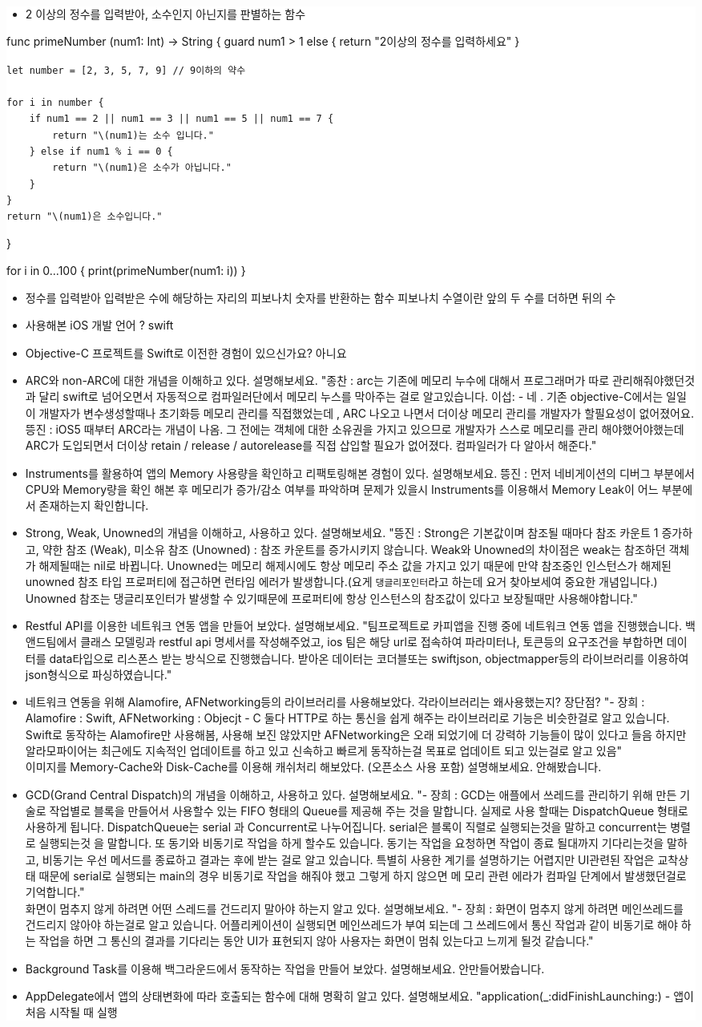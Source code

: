 
- 2 이상의 정수를 입력받아, 소수인지 아닌지를 판별하는 함수

func primeNumber (num1: Int) -> String {
    guard num1 > 1 else { return "2이상의 정수를 입력하세요" }
    
    let number = [2, 3, 5, 7, 9] // 9이하의 약수
    
    for i in number {
        if num1 == 2 || num1 == 3 || num1 == 5 || num1 == 7 {
            return "\(num1)는 소수 입니다."
        } else if num1 % i == 0 {
            return "\(num1)은 소수가 아닙니다."
        }
    }
    return "\(num1)은 소수입니다."
}

for i in 0...100 {
    print(primeNumber(num1: i))
}

- 정수를 입력받아 입력받은 수에 해당하는 자리의 피보나치 숫자를 반환하는 함수
피보나치 수열이란 앞의 두 수를 더하면 뒤의 수


- 사용해본 iOS 개발 언어 ?	swift									
- Objective-C 프로젝트를 Swift로 이전한 경험이 있으신가요?	아니요									
- ARC와 non-ARC에 대한 개념을 이해하고 있다.  설명해보세요.	"종찬 : arc는 기존에 메모리 누수에 대해서 프로그래머가 따로 관리해줘야했던것과 달리  swift로 넘어오면서 자동적으로 컴파일러단에서 메모리 누스를 막아주는 걸로 알고있습니다.
이섭: - 네 . 기존 objective-C에서는 일일이 개발자가 변수생성할때나 초기화등 메모리 관리를 직접했었는데 , ARC 나오고 나면서 더이상 메모리 관리를 개발자가 할필요성이 없어졌어요.
뜽진 : iOS5 때부터 ARC라는 개념이 나옴. 그 전에는 객체에 대한 소유권을 가지고 있으므로 개발자가 스스로 메모리를 관리 해야했어야했는데 ARC가 도입되면서 더이상 retain / release / autorelease를 직접 삽입할 필요가 없어졌다. 컴파일러가 다 알아서 해준다."									
- Instruments를 활용하여 앱의 Memory 사용량을 확인하고 리팩토링해본 경험이 있다. 설명해보세요. 	뜽진 : 먼저 네비게이션의 디버그 부분에서 CPU와 Memory량을 확인 해본 후 메모리가 증가/감소 여부를 파악하며 문제가 있을시 Instruments를 이용해서 Memory Leak이 어느 부분에서 존재하는지 확인합니다.									
- Strong, Weak, Unowned의 개념을 이해하고, 사용하고 있다. 설명해보세요.	"뜽진 : Strong은 기본값이며 참조될 때마다 참조 카운트 1 증가하고,
약한 참조 (Weak), 미소유 참조 (Unowned) : 참조 카운트를 증가시키지 않습니다.
Weak와 Unowned의 차이점은 weak는 참조하던 객체가 해제될때는 nil로 바뀝니다. 
Unowned는 메모리 해제시에도 항상 메모리 주소 값을 가지고 있기 때문에 만약 참조중인 인스턴스가 해제된 unowned 참조 타입 프로퍼티에 접근하면 런타임 에러가 발생합니다.(요게 `댕글리포인터`라고 하는데 요거 찾아보세여 중요한 개념입니다.)
Unowned 참조는 댕글리포인터가 발생할 수 있기때문에 프로퍼티에 항상 인스턴스의 참조값이 있다고 보장될때만 사용해야합니다."									
- Restful API를 이용한 네트워크 연동 앱을 만들어 보았다. 설명해보세요.	"팀프로젝트로 카피앱을 진행 중에 네트워크 연동 앱을 진행했습니다. 백앤드팀에서 클래스 모델링과 restful api 명세서를 작성해주었고,
 ios 팀은 해당 url로 접속하여 파라미터나, 토큰등의 요구조건을 부합하면 데이터를 data타입으로 리스폰스 받는 방식으로 진행했습니다. 
받아온 데이터는 코더블또는 swiftjson, objectmapper등의 라이브러리를 이용하여 json형식으로 파싱하였습니다."									
- 네트워크 연동을 위해 Alamofire, AFNetworking등의 라이브러리를 사용해보았다. 각라이브러리는 왜사용했는지? 장단점?	"- 장희 : Alamofire : Swift, AFNetworking : Objecjt - C 둘다 HTTP로 하는 통신을 쉽게 해주는 라이브러리로 기능은 비슷한걸로 알고 있습니다. Swift로 동작하는 Alamofire만 사용해봄, 사용해 보진 않았지만 AFNetworking은 오래 되었기에 더 강력하 기능들이 많이 있다고 들음 하지만 알라모파이어는 최근에도 지속적인 업데이트를 하고 있고 신속하고 빠르게
동작하는걸 목표로 업데이트 되고 있는걸로 알고 있음"									
이미지를 Memory-Cache와 Disk-Cache를 이용해 캐쉬처리 해보았다. (오픈소스 사용 포함) 설명해보세요.	안해봤습니다.									
- GCD(Grand Central Dispatch)의 개념을 이해하고, 사용하고 있다. 설명해보세요.	"- 장희 : GCD는 애플에서 쓰레드를 관리하기 위해 만든 기술로 작업별로 블록을 만들어서 사용할수 있는 FIFO 형태의 Queue를 제공해 주는 것을 말합니다. 실제로 사용 할때는 
DispatchQueue 형태로 사용하게 됩니다. DispatchQueue는 serial 과 Concurrent로 나누어집니다. serial은 블록이 직렬로 실행되는것을 말하고 concurrent는 병렬로 실행되는것
을 말합니다. 또 동기와 비동기로 작업을 하게 할수도 있습니다. 동기는 작업을 요청하면 작업이 종료 될대까지 기다리는것을 말하고, 비동기는 우선 메서드를 종료하고 결과는 후에 받는 
걸로 알고 있습니다. 특별히 사용한 계기를 설명하기는 어렵지만 UI관련된 작업은 교착상태 때문에 serial로 실행되는 main의 경우 비동기로 작업을 해줘야 했고 그렇게 하지 않으면 메
모리 관련 에라가 컴파일 단계에서 발생했던걸로 기억합니다."									
화면이 멈추지 않게 하려면 어떤 스레드를 건드리지 말아야 하는지 알고 있다. 설명해보세요.	"- 장희 : 화면이 멈추지 않게 하려면 메인쓰레드를 건드리지 않아야 하는걸로 알고 있습니다. 어플리케이션이 실행되면 메인쓰레드가 부여 되는데 그 쓰레드에서 통신 작업과 같이
비동기로 해야 하는 작업을 하면 그 통신의 결과를 기다리는 동안 UI가 표현되지 않아 사용자는 화면이 멈춰 있는다고 느끼게 될것 같습니다."									
- Background Task를 이용해 백그라운드에서 동작하는 작업을 만들어 보았다. 설명해보세요.	안만들어봤습니다.									
- AppDelegate에서 앱의 상태변화에 따라 호출되는 함수에 대해 명확히 알고 있다. 설명해보세요.	"application(_:didFinishLaunching:) - 앱이 처음 시작될 때 실행